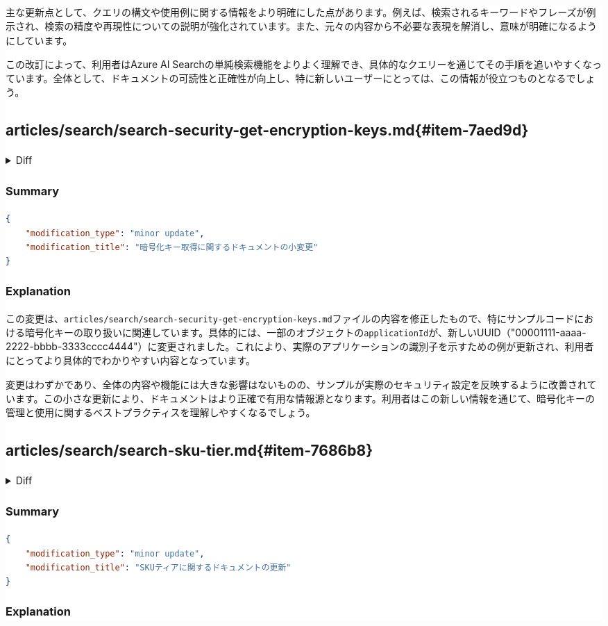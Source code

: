主な更新点として、クエリの構文や使用例に関する情報をより明確にした点があります。例えば、検索されるキーワードやフレーズが例示され、検索の精度や再現性についての説明が強化されています。また、元々の内容から不必要な表現を解消し、意味が明確になるようにしています。

この改訂によって、利用者はAzure AI Searchの単純検索機能をよりよく理解でき、具体的なクエリーを通じてその手順を追いやすくなっています。全体として、ドキュメントの可読性と正確性が向上し、特に新しいユーザーにとっては、この情報が役立つものとなるでしょう。

## articles/search/search-security-get-encryption-keys.md{#item-7aed9d}

<details><summary>Diff</summary></details>

### Summary

```json
{
    "modification_type": "minor update",
    "modification_title": "暗号化キー取得に関するドキュメントの小変更"
}
```

### Explanation
この変更は、`articles/search/search-security-get-encryption-keys.md`ファイルの内容を修正したもので、特にサンプルコードにおける暗号化キーの取り扱いに関連しています。具体的には、一部のオブジェクトの`applicationId`が、新しいUUID（"00001111-aaaa-2222-bbbb-3333cccc4444"）に変更されました。これにより、実際のアプリケーションの識別子を示すための例が更新され、利用者にとってより具体的でわかりやすい内容となっています。

変更はわずかであり、全体の内容や機能には大きな影響はないものの、サンプルが実際のセキュリティ設定を反映するように改善されています。この小さな更新により、ドキュメントはより正確で有用な情報源となります。利用者はこの新しい情報を通じて、暗号化キーの管理と使用に関するベストプラクティスを理解しやすくなるでしょう。

## articles/search/search-sku-tier.md{#item-7686b8}

<details><summary>Diff</summary></details>

### Summary

```json
{
    "modification_type": "minor update",
    "modification_title": "SKUティアに関するドキュメントの更新"
}
```

### Explanation
